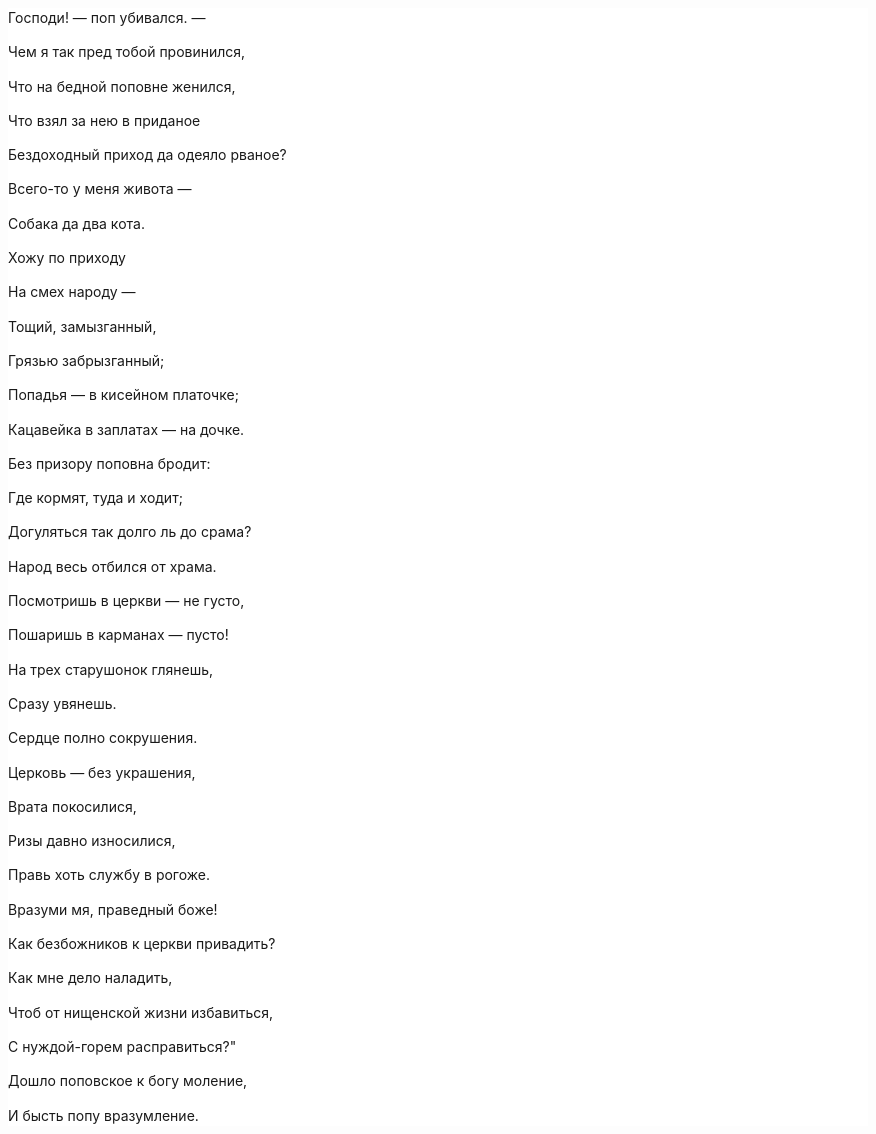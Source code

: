  Господи! — поп убивался. —

 Чем я так пред тобой провинился,

 Что на бедной поповне женился,

 Что взял за нею в приданое

 Бездоходный приход да одеяло рваное?

 Всего-то у меня живота —

 Собака да два кота.

 Хожу по приходу

 На смех народу —

 Тощий, замызганный,

 Грязью забрызганный;

 Попадья — в кисейном платочке;

 Кацавейка в заплатах — на дочке.

 Без призору поповна бродит:

 Где кормят, туда и ходит;

 Догуляться так долго ль до срама?

 Народ весь отбился от храма.

 Посмотришь в церкви — не густо,

 Пошаришь в карманах — пусто!

 На трех старушонок глянешь,

 Сразу увянешь.

 Сердце полно сокрушения.

 Церковь — без украшения,

 Врата покосилися,

 Ризы давно износилися,

 Правь хоть службу в рогоже.

 Вразуми мя, праведный боже!

 Как безбожников к церкви привадить?

 Как мне дело наладить,

 Чтоб от нищенской жизни избавиться,

 С нуждой-горем расправиться?"

 Дошло поповское к богу моление,

 И бысть попу вразумление.
